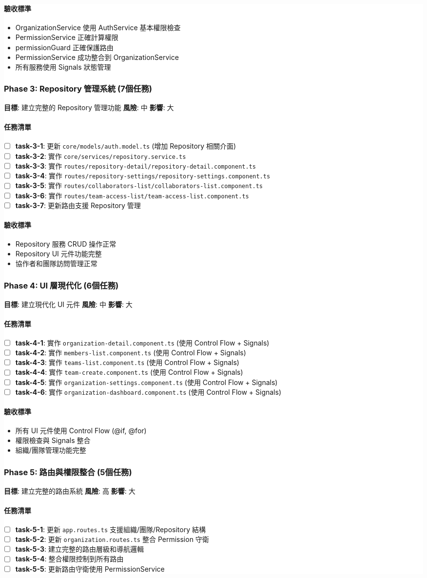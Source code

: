 #### 驗收標準
- OrganizationService 使用 AuthService 基本權限檢查
- PermissionService 正確計算權限
- permissionGuard 正確保護路由
- PermissionService 成功整合到 OrganizationService
- 所有服務使用 Signals 狀態管理

### Phase 3: Repository 管理系統 (7個任務)
**目標**: 建立完整的 Repository 管理功能
**風險**: 中
**影響**: 大

#### 任務清單
- [ ] **task-3-1**: 更新 `core/models/auth.model.ts` (增加 Repository 相關介面)
- [ ] **task-3-2**: 實作 `core/services/repository.service.ts`
- [ ] **task-3-3**: 實作 `routes/repository-detail/repository-detail.component.ts`
- [ ] **task-3-4**: 實作 `routes/repository-settings/repository-settings.component.ts`
- [ ] **task-3-5**: 實作 `routes/collaborators-list/collaborators-list.component.ts`
- [ ] **task-3-6**: 實作 `routes/team-access-list/team-access-list.component.ts`
- [ ] **task-3-7**: 更新路由支援 Repository 管理

#### 驗收標準
- Repository 服務 CRUD 操作正常
- Repository UI 元件功能完整
- 協作者和團隊訪問管理正常

### Phase 4: UI 層現代化 (6個任務)
**目標**: 建立現代化 UI 元件
**風險**: 中
**影響**: 大

#### 任務清單
- [ ] **task-4-1**: 實作 `organization-detail.component.ts` (使用 Control Flow + Signals)
- [ ] **task-4-2**: 實作 `members-list.component.ts` (使用 Control Flow + Signals)
- [ ] **task-4-3**: 實作 `teams-list.component.ts` (使用 Control Flow + Signals)
- [ ] **task-4-4**: 實作 `team-create.component.ts` (使用 Control Flow + Signals)
- [ ] **task-4-5**: 實作 `organization-settings.component.ts` (使用 Control Flow + Signals)
- [ ] **task-4-6**: 實作 `organization-dashboard.component.ts` (使用 Control Flow + Signals)

#### 驗收標準
- 所有 UI 元件使用 Control Flow (@if, @for)
- 權限檢查與 Signals 整合
- 組織/團隊管理功能完整

### Phase 5: 路由與權限整合 (5個任務)
**目標**: 建立完整的路由系統
**風險**: 高
**影響**: 大

#### 任務清單
- [ ] **task-5-1**: 更新 `app.routes.ts` 支援組織/團隊/Repository 結構
- [ ] **task-5-2**: 更新 `organization.routes.ts` 整合 Permission 守衛
- [ ] **task-5-3**: 建立完整的路由層級和導航邏輯
- [ ] **task-5-4**: 整合權限控制到所有路由
- [ ] **task-5-5**: 更新路由守衛使用 PermissionService
